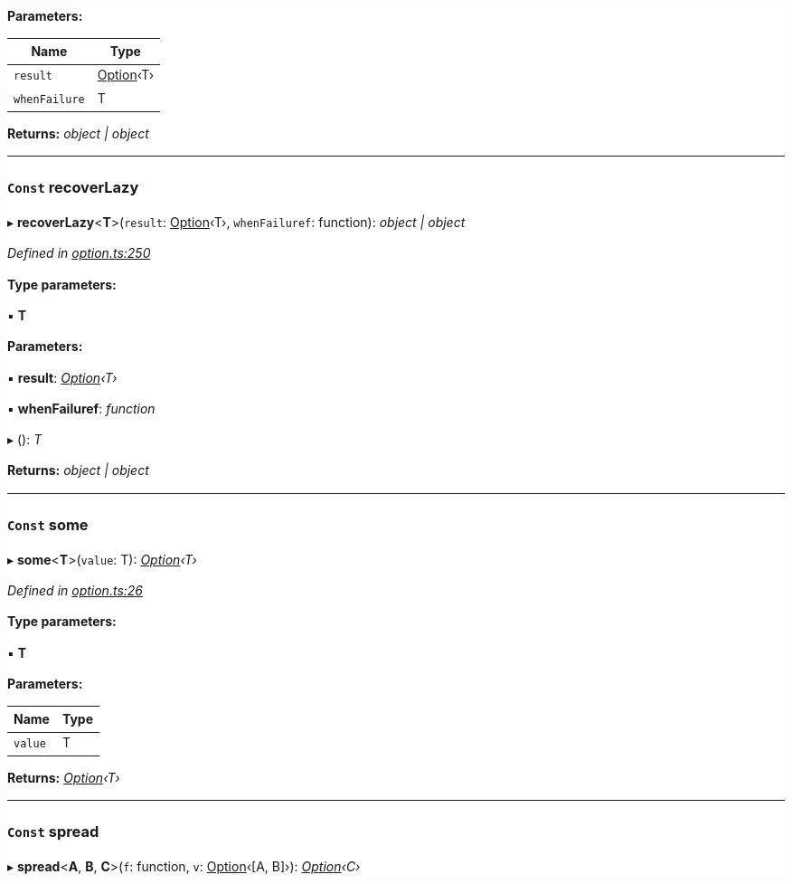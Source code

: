 **Parameters:**

Name | Type |
------ | ------ |
`result` | [Option](_option_.md#option)‹T› |
`whenFailure` | T |

**Returns:** *object | object*

___

### `Const` recoverLazy

▸ **recoverLazy**<**T**>(`result`: [Option](_option_.md#option)‹T›, `whenFailuref`: function): *object | object*

*Defined in [option.ts:250](https://github.com/fponticelli/tempo/blob/d1a1f4f/std/src/option.ts#L250)*

**Type parameters:**

▪ **T**

**Parameters:**

▪ **result**: *[Option](_option_.md#option)‹T›*

▪ **whenFailuref**: *function*

▸ (): *T*

**Returns:** *object | object*

___

### `Const` some

▸ **some**<**T**>(`value`: T): *[Option](_option_.md#option)‹T›*

*Defined in [option.ts:26](https://github.com/fponticelli/tempo/blob/d1a1f4f/std/src/option.ts#L26)*

**Type parameters:**

▪ **T**

**Parameters:**

Name | Type |
------ | ------ |
`value` | T |

**Returns:** *[Option](_option_.md#option)‹T›*

___

### `Const` spread

▸ **spread**<**A**, **B**, **C**>(`f`: function, `v`: [Option](_option_.md#option)‹[A, B]›): *[Option](_option_.md#option)‹C›*
